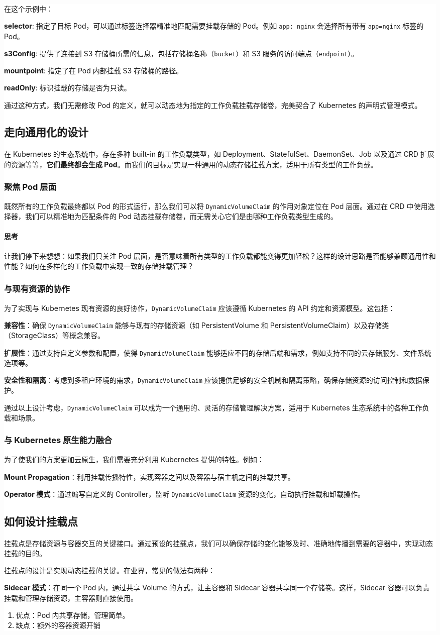 在这个示例中：

**selector**: 指定了目标 Pod，可以通过标签选择器精准地匹配需要挂载存储的 Pod。例如 `app: nginx` 会选择所有带有 `app=nginx` 标签的 Pod。

**s3Config**: 提供了连接到 S3 存储桶所需的信息，包括存储桶名称（`bucket`）和 S3 服务的访问端点（`endpoint`）。

**mountpoint**: 指定了在 Pod 内部挂载 S3 存储桶的路径。

**readOnly**: 标识挂载的存储是否为只读。


通过这种方式，我们无需修改 Pod 的定义，就可以动态地为指定的工作负载挂载存储卷，完美契合了 Kubernetes 的声明式管理模式。

## 走向通用化的设计

在 Kubernetes 的生态系统中，存在多种 built-in 的工作负载类型，如 Deployment、StatefulSet、DaemonSet、Job 以及通过 CRD 扩展的资源等等，**它们最终都会生成 Pod**。而我们的目标是实现一种通用的动态存储挂载方案，适用于所有类型的工作负载。

### 聚焦 Pod 层面

既然所有的工作负载最终都以 Pod 的形式运行，那么我们可以将 `DynamicVolumeClaim` 的作用对象定位在 Pod 层面。通过在 CRD 中使用选择器，我们可以精准地为匹配条件的 Pod 动态挂载存储卷，而无需关心它们是由哪种工作负载类型生成的。

#### 思考

让我们停下来想想：如果我们只关注 Pod 层面，是否意味着所有类型的工作负载都能变得更加轻松？这样的设计思路是否能够兼顾通用性和性能？如何在多样化的工作负载中实现一致的存储挂载管理？

### 与现有资源的协作

为了实现与 Kubernetes 现有资源的良好协作，`DynamicVolumeClaim` 应该遵循 Kubernetes 的 API 约定和资源模型。这包括：

**兼容性**：确保 `DynamicVolumeClaim` 能够与现有的存储资源（如 PersistentVolume 和 PersistentVolumeClaim）以及存储类（StorageClass）等概念兼容。

**扩展性**：通过支持自定义参数和配置，使得 `DynamicVolumeClaim` 能够适应不同的存储后端和需求，例如支持不同的云存储服务、文件系统选项等。

**安全性和隔离**：考虑到多租户环境的需求，`DynamicVolumeClaim` 应该提供足够的安全机制和隔离策略，确保存储资源的访问控制和数据保护。

通过以上设计考虑，`DynamicVolumeClaim` 可以成为一个通用的、灵活的存储管理解决方案，适用于 Kubernetes 生态系统中的各种工作负载和场景。

### 与 Kubernetes 原生能力融合

为了使我们的方案更加云原生，我们需要充分利用 Kubernetes 提供的特性。例如：

**Mount Propagation**：利用挂载传播特性，实现容器之间以及容器与宿主机之间的挂载共享。

**Operator 模式**：通过编写自定义的 Controller，监听 `DynamicVolumeClaim` 资源的变化，自动执行挂载和卸载操作。

## 如何设计挂载点

挂载点是存储资源与容器交互的关键接口。通过预设的挂载点，我们可以确保存储的变化能够及时、准确地传播到需要的容器中，实现动态挂载的目的。


挂载点的设计是实现动态挂载的关键。在业界，常见的做法有两种：

**Sidecar 模式**：在同一个 Pod 内，通过共享 Volume 的方式，让主容器和 Sidecar 容器共享同一个存储卷。这样，Sidecar 容器可以负责挂载和管理存储资源，主容器则直接使用。
    
1. 优点：Pod 内共享存储，管理简单。
2. 缺点：额外的容器资源开销
   